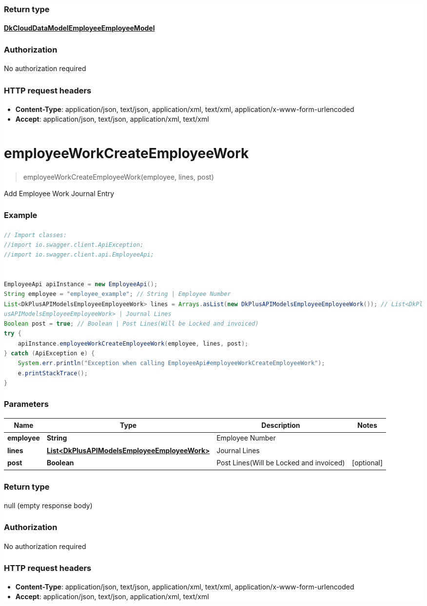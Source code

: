 ### Return type

[**DkCloudDataModelEmployeeEmployeeModel**](DkCloudDataModelEmployeeEmployeeModel.md)

### Authorization

No authorization required

### HTTP request headers

 - **Content-Type**: application/json, text/json, application/xml, text/xml, application/x-www-form-urlencoded
 - **Accept**: application/json, text/json, application/xml, text/xml

<a name="employeeWorkCreateEmployeeWork"></a>
# **employeeWorkCreateEmployeeWork**
> employeeWorkCreateEmployeeWork(employee, lines, post)

Add Employee Work Journal Entry

### Example
```java
// Import classes:
//import io.swagger.client.ApiException;
//import io.swagger.client.api.EmployeeApi;


EmployeeApi apiInstance = new EmployeeApi();
String employee = "employee_example"; // String | Employee Number
List<DkPlusAPIModelsEmployeeEmployeeWork> lines = Arrays.asList(new DkPlusAPIModelsEmployeeEmployeeWork()); // List<DkPlusAPIModelsEmployeeEmployeeWork> | Journal Lines
Boolean post = true; // Boolean | Post Lines(Will be Locked and invoiced)
try {
    apiInstance.employeeWorkCreateEmployeeWork(employee, lines, post);
} catch (ApiException e) {
    System.err.println("Exception when calling EmployeeApi#employeeWorkCreateEmployeeWork");
    e.printStackTrace();
}
```

### Parameters

Name | Type | Description  | Notes
------------- | ------------- | ------------- | -------------
 **employee** | **String**| Employee Number |
 **lines** | [**List&lt;DkPlusAPIModelsEmployeeEmployeeWork&gt;**](DkPlusAPIModelsEmployeeEmployeeWork.md)| Journal Lines |
 **post** | **Boolean**| Post Lines(Will be Locked and invoiced) | [optional]

### Return type

null (empty response body)

### Authorization

No authorization required

### HTTP request headers

 - **Content-Type**: application/json, text/json, application/xml, text/xml, application/x-www-form-urlencoded
 - **Accept**: application/json, text/json, application/xml, text/xml

